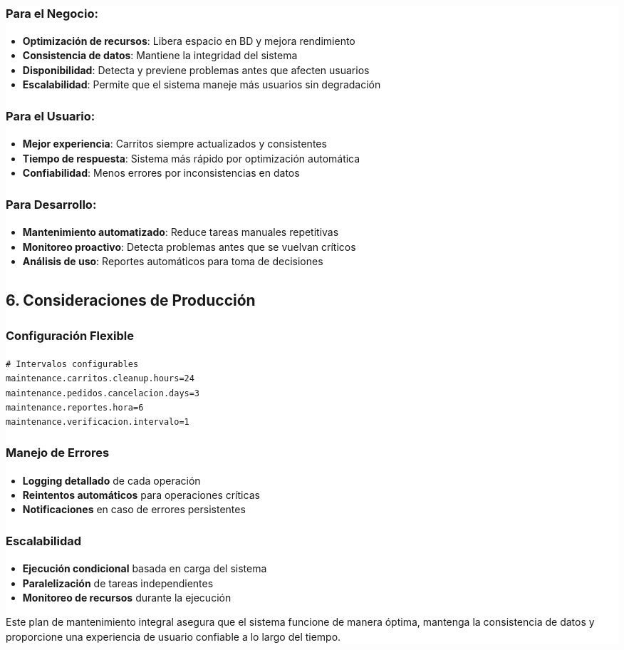 ### Para el Negocio:

- **Optimización de recursos**: Libera espacio en BD y mejora rendimiento
- **Consistencia de datos**: Mantiene la integridad del sistema
- **Disponibilidad**: Detecta y previene problemas antes que afecten usuarios
- **Escalabilidad**: Permite que el sistema maneje más usuarios sin degradación

### Para el Usuario:

- **Mejor experiencia**: Carritos siempre actualizados y consistentes
- **Tiempo de respuesta**: Sistema más rápido por optimización automática
- **Confiabilidad**: Menos errores por inconsistencias en datos

### Para Desarrollo:

- **Mantenimiento automatizado**: Reduce tareas manuales repetitivas
- **Monitoreo proactivo**: Detecta problemas antes que se vuelvan críticos
- **Análisis de uso**: Reportes automáticos para toma de decisiones

## 6. Consideraciones de Producción

### Configuración Flexible

```properties
# Intervalos configurables
maintenance.carritos.cleanup.hours=24
maintenance.pedidos.cancelacion.days=3
maintenance.reportes.hora=6
maintenance.verificacion.intervalo=1
```

### Manejo de Errores

- **Logging detallado** de cada operación
- **Reintentos automáticos** para operaciones críticas
- **Notificaciones** en caso de errores persistentes

### Escalabilidad

- **Ejecución condicional** basada en carga del sistema
- **Paralelización** de tareas independientes
- **Monitoreo de recursos** durante la ejecución

Este plan de mantenimiento integral asegura que el sistema funcione de manera óptima, mantenga la consistencia de datos y proporcione una experiencia de usuario confiable a lo largo del tiempo.
